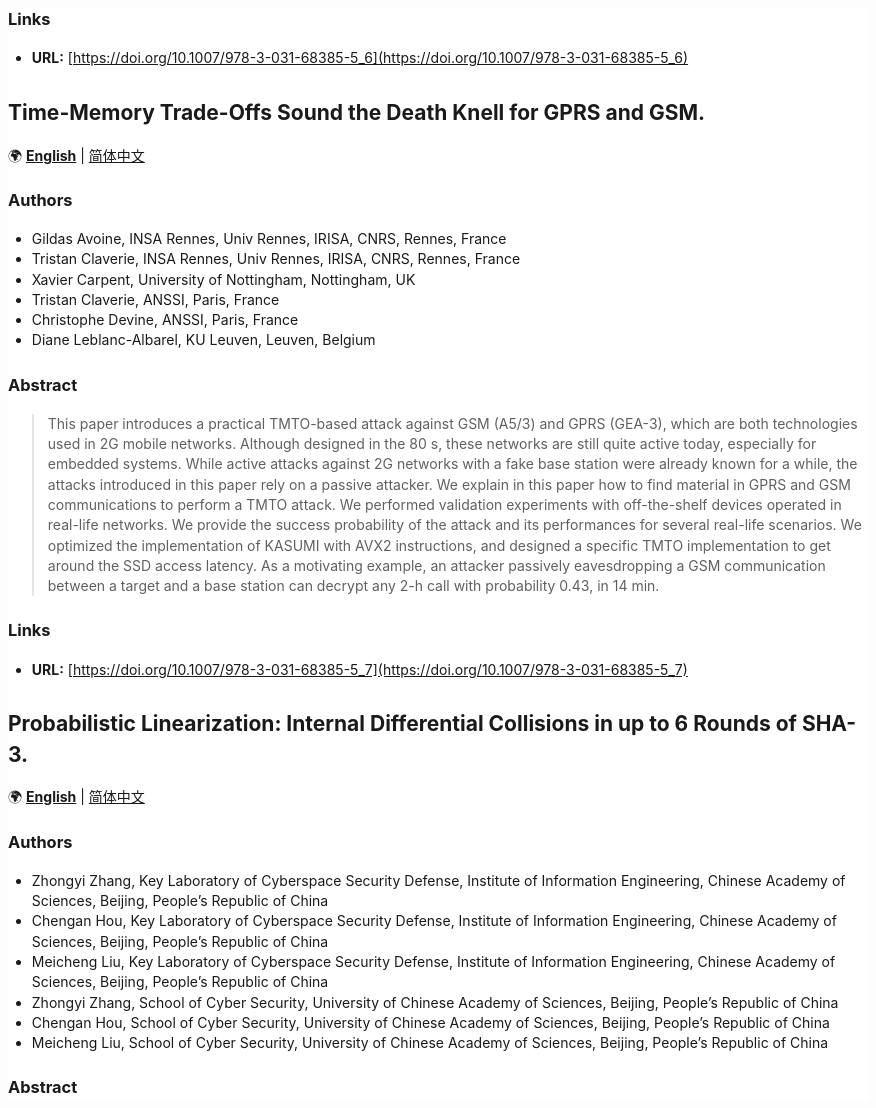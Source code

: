 ### Links
- **URL:** [https://doi.org/10.1007/978-3-031-68385-5_6](https://doi.org/10.1007/978-3-031-68385-5_6)
## Time-Memory Trade-Offs Sound the Death Knell for GPRS and GSM.
🌍 **[English](../../../docs/en/Crypto/Crypto[2024-4].md#time-memory-trade-offs-sound-the-death-knell-for-gprs-and-gsm)** | [简体中文](../../../docs/zh-CN/Crypto/Crypto[2024-4].md#time-memory-trade-offs-sound-the-death-knell-for-gprs-and-gsm)
### Authors
* Gildas Avoine, INSA Rennes, Univ Rennes, IRISA, CNRS, Rennes, France
* Tristan Claverie, INSA Rennes, Univ Rennes, IRISA, CNRS, Rennes, France
* Xavier Carpent, University of Nottingham, Nottingham, UK
* Tristan Claverie, ANSSI, Paris, France
* Christophe Devine, ANSSI, Paris, France
* Diane Leblanc-Albarel, KU Leuven, Leuven, Belgium
### Abstract
> This paper introduces a practical TMTO-based attack against GSM (A5/3) and GPRS (GEA-3), which are both technologies used in 2G mobile networks. Although designed in the 80 s, these networks are still quite active today, especially for embedded systems. While active attacks against 2G networks with a fake base station were already known for a while, the attacks introduced in this paper rely on a passive attacker. We explain in this paper how to find material in GPRS and GSM communications to perform a TMTO attack. We performed validation experiments with off-the-shelf devices operated in real-life networks. We provide the success probability of the attack and its performances for several real-life scenarios. We optimized the implementation of KASUMI with AVX2 instructions, and designed a specific TMTO implementation to get around the SSD access latency. As a motivating example, an attacker passively eavesdropping a GSM communication between a target and a base station can decrypt any 2-h call with probability 0.43, in 14 min.

### Links
- **URL:** [https://doi.org/10.1007/978-3-031-68385-5_7](https://doi.org/10.1007/978-3-031-68385-5_7)
## Probabilistic Linearization: Internal Differential Collisions in up to 6 Rounds of SHA-3.
🌍 **[English](../../../docs/en/Crypto/Crypto[2024-4].md#probabilistic-linearization-internal-differential-collisions-in-up-to-6-rounds-of-sha-3)** | [简体中文](../../../docs/zh-CN/Crypto/Crypto[2024-4].md#probabilistic-linearization-internal-differential-collisions-in-up-to-6-rounds-of-sha-3)
### Authors
* Zhongyi Zhang, Key Laboratory of Cyberspace Security Defense, Institute of Information Engineering, Chinese Academy of Sciences, Beijing, People’s Republic of China
* Chengan Hou, Key Laboratory of Cyberspace Security Defense, Institute of Information Engineering, Chinese Academy of Sciences, Beijing, People’s Republic of China
* Meicheng Liu, Key Laboratory of Cyberspace Security Defense, Institute of Information Engineering, Chinese Academy of Sciences, Beijing, People’s Republic of China
* Zhongyi Zhang, School of Cyber Security, University of Chinese Academy of Sciences, Beijing, People’s Republic of China
* Chengan Hou, School of Cyber Security, University of Chinese Academy of Sciences, Beijing, People’s Republic of China
* Meicheng Liu, School of Cyber Security, University of Chinese Academy of Sciences, Beijing, People’s Republic of China
### Abstract